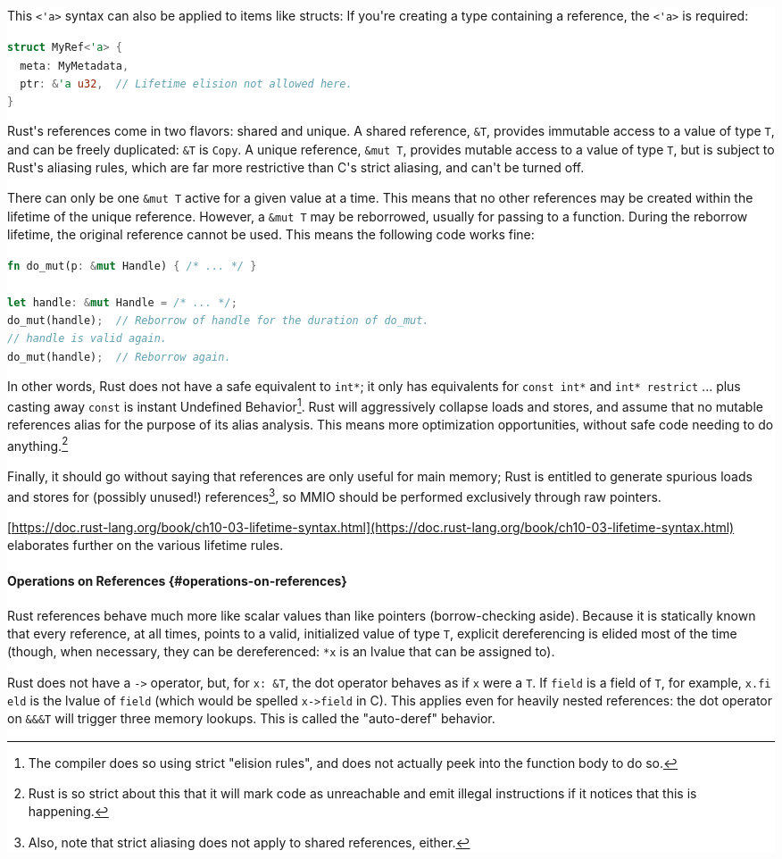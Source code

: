 This `<'a>` syntax can also be applied to items like structs: If you're creating a type containing a reference, the `<'a>` is required:
```rust
struct MyRef<'a> {
  meta: MyMetadata,
  ptr: &'a u32,  // Lifetime elision not allowed here.
}
```

Rust's references come in two flavors: shared and unique.
A shared reference, `&T`, provides immutable access to a value of type `T`, and can be freely duplicated: `&T` is `Copy`.
A unique reference, `&mut T`, provides mutable access to a value of type `T`, but is subject to Rust's aliasing rules, which are far more restrictive than C's strict aliasing, and can't be turned off.

There can only be one `&mut T` active for a given value at a time.
This means that no other references may be created within the lifetime of the unique reference.
However, a `&mut T` may be reborrowed, usually for passing to a function.
During the reborrow lifetime, the original reference cannot be used.
This means the following code works fine:
```rust
fn do_mut(p: &mut Handle) { /* ... */ }

let handle: &mut Handle = /* ... */;
do_mut(handle);  // Reborrow of handle for the duration of do_mut.
// handle is valid again.
do_mut(handle);  // Reborrow again.
```
In other words, Rust does not have a safe equivalent to `int*`; it only has equivalents for `const int*` and `int* restrict` ... plus casting away `const` is instant Undefined Behavior[^64].
Rust will aggressively collapse loads and stores, and assume that no mutable references alias for the purpose of its alias analysis.
This means more optimization opportunities, without safe code needing to do anything.[^65]

Finally, it should go without saying that references are only useful for main memory; Rust is entitled to generate spurious loads and stores for (possibly unused!) references[^66], so MMIO should be performed exclusively through raw pointers.

[https://doc.rust-lang.org/book/ch10-03-lifetime-syntax.html](https://doc.rust-lang.org/book/ch10-03-lifetime-syntax.html) elaborates further on the various lifetime rules.


#### Operations on References {#operations-on-references}

Rust references behave much more like scalar values than like pointers (borrow-checking aside).
Because it is statically known that every reference, at all times, points to a valid, initialized value of type `T`, explicit dereferencing is elided most of the time (though, when necessary, they can be dereferenced: `*x` is an lvalue that can be assigned to).

Rust does not have a `->` operator, but, for `x: &T`, the dot operator behaves as if `x` were a `T`.
If `field` is a field of `T`, for example, `x.field` is the lvalue of `field` (which would be spelled `x->field` in C).
This applies even for heavily nested references: the dot operator on `&&&T` will trigger three memory lookups.
This is called the "auto-deref" behavior.


[^1]: The "embedded Rust book" is a useful resource for existing rust programmers.
[^2]: In particular, use-after-frees, double frees, null dereferences, and data races are all impossible in Rust without using the keyword `unsafe`; this applies for most other things traditionally considered Undefined Behavior in C.
[^3]: Alternative implementations exist, though `rustc` is the reference implementation.
[^4]: Not every project uses rustup, but it's frequently necessary for "nightly" features.
[^5]: Inline assembly is the most salient of these.
[^6]: Example from Tock: [https://github.com/tock/tock/blob/master/rust-toolchain](https://github.com/tock/tock/blob/master/rust-toolchain)
[^7]: Rust libraries use their own special "rlib" format, which carries extra metadata past what a normal .a file would.
[^8]: While each crate is essentially a giant object file, Rust will split up large crates into smaller translation units to aid compilation time.
[^9]: The formatter is kind of a new component, so may require separate installation through `rustup`.
[^10]: [https://doc.rust-lang.org/core/index.html](https://doc.rust-lang.org/core/index.html)
[^11]: They are also used analogously to `ptrdiff_t` and `size_t`.
[^12]: Note that Rust spells bitwise negation on integers as `!x` rather than `~x`.
[^13]: Rust has slightly less absurd precedence rules around bitwise operators; `x ^ y == z` is `(x ^ y) == z`.
[^14]: In C, signed overflow is UB, and unsigned overflow always wraps around.
[^15]: Really, this causes a "panic", which triggers unwinding of the stack.
[^16]: rustc performs the former in debug builds and the latter in release builds.
[^17]: Creating `bool`s with any other representation, using Unsafe Rust, is instant UB.
[^18]: These functions are frequently entry-points for LLVM intrinsics, similar to GCC/Clangs `__builtin_clz()` and similar.
[^19]: This syntax: `(my_struct_t) { .a = 0, .b = 1 }`.
[^20]: Rust allows trailing commas basically everywhere.
[^21]: Currently, the compiler will reorder struct fields to minimize alignment padding, though there is ongoing discussion to add a "struct field layout randomization" flag as an ASLR-like hardening.
[^22]: It has some issues, similar to the C variant.
[^23]: Unlike C, Rust has true zero-sized types (ZSTs).
[^24]: This is similar to how a `bool` must always be `0` or `1`.
[^25]: Without uttering `unsafe`, it is impossible to witness uninitialized or invalid data.
[^26]: This feature is also sometimes known as "algebraic data types".
[^27]: This syntax requires that the array component type be "copyable", which we will get to later.
[^28]: These accesses are often elided.
[^29]: In C, pointers must _always_ be well-aligned.
[^30]: In other words, Rust's aliasing model for pointers is the same as that of `-fno-strict-aliasing`.
[^31]: In C, it is technically UB to forge raw pointers (such as creating a pointer to an MMIO register) and then dereference them, although all embedded programs need to do this anyway.
[^32]: Or by casting zero.
[^33]: Rust currently does not have an equivalent of the `->` operator, though it may get one some day.
[^34]: We will get into references later.
[^35]: We will learn more about "move semantics" when we discuss ownership.
[^36]: However, great care should be taken when using these methods on types that track ownership of a resource, since this can result in a double-free when the pointee is freed.
[^37]: [https://doc.rust-lang.org/std/primitive.pointer.html#method.read_unaligned](https://doc.rust-lang.org/std/primitive.pointer.html#method.read_unaligned)
[^38]: [https://doc.rust-lang.org/std/primitive.pointer.html#method.write_unaligned](https://doc.rust-lang.org/std/primitive.pointer.html#method.write_unaligned)
[^39]: These are effectively memcpys: they will behave as if they read each byte individually with no respect for alignment.
[^40]: [https://doc.rust-lang.org/std/primitive.pointer.html#method.copy_to](https://doc.rust-lang.org/std/primitive.pointer.html#method.copy_to)
[^41]: [https://doc.rust-lang.org/std/primitive.pointer.html#method.copy_to_nonoverlapping](https://doc.rust-lang.org/std/primitive.pointer.html#method.copy_to_nonoverlapping)
[^42]: Rust also provides an abstraction for dealing with uninitialized memory that has somewhat fewer sharp edges: [https://doc.rust-lang.org/std/mem/union.MaybeUninit.html](https://doc.rust-lang.org/std/mem/union.MaybeUninit.html).
[^43]: Rust also allows taking the addresses of rvalues, which simply shoves them onto `.rodata` or the stack, depending on mutation.
[^44]: Completely unrelated to the meaning of this keyword in C, where it specifies a symbol's linkage.
[^45]: Immutable statics seem pretty useless: why not make them constants, since you can't mutate them?
[^46]: In practice, this is just the C calling convention, except that `#[repr(Rust)]` structs and enums are aggressively broken up into words so they can be passed in registers.
[^47]: Supported calling conventions: [https://doc.rust-lang.org/nomicon/ffi.html#foreign-calling-conventions](https://doc.rust-lang.org/nomicon/ffi.html#foreign-calling-conventions)
[^48]: For those familiar with C++, extern blocks *do* disable name mangling there.
[^49]: Rust's type inference is very powerful, which is part of its ML heritage.
[^50]: It is also possible to leave off the expression in a `let` binding: `let x;`.
[^51]: A missing else block implicitly gets replaced by `else {}`, so the type of all blocks needs to be `()`.
[^52]: The value being matched on is called the "scrutinee" (as in scrutinize) in some compiler errors.
[^53]: Rust has a long-standing miscompilation where `loop {}` triggers UB; this is an issue with LLVM that is actively being worked on, and which in practice is rarely an issue for users.
[^54]: Needless to say, all `break`s must have the same type.
[^55]: Rust's execution model is far more constrained than C, so C function calls are basically black boxes that inhibit optimization.
[^56]: [https://doc.rust-lang.org/std/primitive.pointer.html#method.read_volatile](https://doc.rust-lang.org/std/primitive.pointer.html#method.read_volatile)
[^57]: [https://doc.rust-lang.org/std/primitive.pointer.html#method.write_volatile](https://doc.rust-lang.org/std/primitive.pointer.html#method.write_volatile)
[^58]: Of course, due to an LLVM bug, this is not guaranteed to work...
[^59]: Caveats apply as with `__attribute__((inline_always))`.
[^60]: This coincides with the similar notion in C++: the _owner_ of a value is whomever is responsible for destroying it. We'll cover Rust destructors later on.
[^61]: "Owners" don't need to be stack variables: they can be heap allocations, global variables, function parameters for a function call, or an element of an array.
[^62]: Suggested pronunciations include: "tick a", "apostrophe a", and "lifetime a".
[^63]: These days, it's a subgraph of the control flow graph.
[^64]: The compiler does so using strict "elision rules", and does not actually peek into the function body to do so.
[^65]: Rust is so strict about this that it will mark code as unreachable and emit illegal instructions if it notices that this is happening.
[^66]: Also, note that strict aliasing does not apply to shared references, either.
[^67]: To put it in perspective, all references are marked as "dereferenceable" at the LLVM layer, which gives them the same optimization semantics as C++ references.
[^68]: It is common convention in Rust to name the default function for creating a new value `new`; it is not a reserved word.
[^69]: Note the capital S.
[^70]: This is currently fairly restricted; for our purposes, only `Self`, `&Self`, and `&mut Self` are allowed.
[^71]: There's only a couple of dynamically sized types built into the language; user-defined DSTs exist, but they're a very advanced topic.
[^72]: https://doc.rust-lang.org/std/str/index.html
[^73]: It should be noted that `a..b` is itself an expression, which creates a `Range<T>` of the chosen numeric type.
[^74]: [https://doc.rust-lang.org/std/primitive.slice.html#method.split_at_mut](https://doc.rust-lang.org/std/primitive.slice.html#method.split_at_mut)
[^75]: [https://doc.rust-lang.org/std/slice/fn.from_raw_parts.html](https://doc.rust-lang.org/std/slice/fn.from_raw_parts.html)
[^76]: The second quote disambiguates them from lifetime names.
[^77]: `Drop` is technically a trait, but it is an extremely fake trait.
[^78]: [https://doc.rust-lang.org/std/mem/fn.drop.html](https://doc.rust-lang.org/std/mem/fn.drop.html)
[^79]: Unions also cannot contain types with destructors in them.